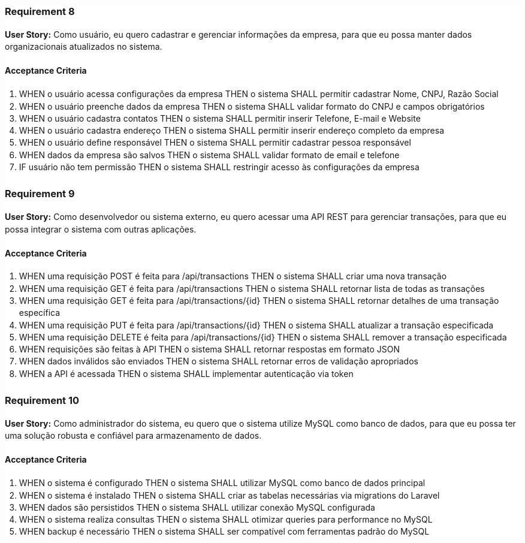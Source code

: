 ### Requirement 8

**User Story:** Como usuário, eu quero cadastrar e gerenciar informações da empresa, para que eu possa manter dados organizacionais atualizados no sistema.

#### Acceptance Criteria

1. WHEN o usuário acessa configurações da empresa THEN o sistema SHALL permitir cadastrar Nome, CNPJ, Razão Social
2. WHEN o usuário preenche dados da empresa THEN o sistema SHALL validar formato do CNPJ e campos obrigatórios
3. WHEN o usuário cadastra contatos THEN o sistema SHALL permitir inserir Telefone, E-mail e Website
4. WHEN o usuário cadastra endereço THEN o sistema SHALL permitir inserir endereço completo da empresa
5. WHEN o usuário define responsável THEN o sistema SHALL permitir cadastrar pessoa responsável
6. WHEN dados da empresa são salvos THEN o sistema SHALL validar formato de email e telefone
7. IF usuário não tem permissão THEN o sistema SHALL restringir acesso às configurações da empresa

### Requirement 9

**User Story:** Como desenvolvedor ou sistema externo, eu quero acessar uma API REST para gerenciar transações, para que eu possa integrar o sistema com outras aplicações.

#### Acceptance Criteria

1. WHEN uma requisição POST é feita para /api/transactions THEN o sistema SHALL criar uma nova transação
2. WHEN uma requisição GET é feita para /api/transactions THEN o sistema SHALL retornar lista de todas as transações
3. WHEN uma requisição GET é feita para /api/transactions/{id} THEN o sistema SHALL retornar detalhes de uma transação específica
4. WHEN uma requisição PUT é feita para /api/transactions/{id} THEN o sistema SHALL atualizar a transação especificada
5. WHEN uma requisição DELETE é feita para /api/transactions/{id} THEN o sistema SHALL remover a transação especificada
6. WHEN requisições são feitas à API THEN o sistema SHALL retornar respostas em formato JSON
7. WHEN dados inválidos são enviados THEN o sistema SHALL retornar erros de validação apropriados
8. WHEN a API é acessada THEN o sistema SHALL implementar autenticação via token

### Requirement 10

**User Story:** Como administrador do sistema, eu quero que o sistema utilize MySQL como banco de dados, para que eu possa ter uma solução robusta e confiável para armazenamento de dados.

#### Acceptance Criteria

1. WHEN o sistema é configurado THEN o sistema SHALL utilizar MySQL como banco de dados principal
2. WHEN o sistema é instalado THEN o sistema SHALL criar as tabelas necessárias via migrations do Laravel
3. WHEN dados são persistidos THEN o sistema SHALL utilizar conexão MySQL configurada
4. WHEN o sistema realiza consultas THEN o sistema SHALL otimizar queries para performance no MySQL
5. WHEN backup é necessário THEN o sistema SHALL ser compatível com ferramentas padrão do MySQL
